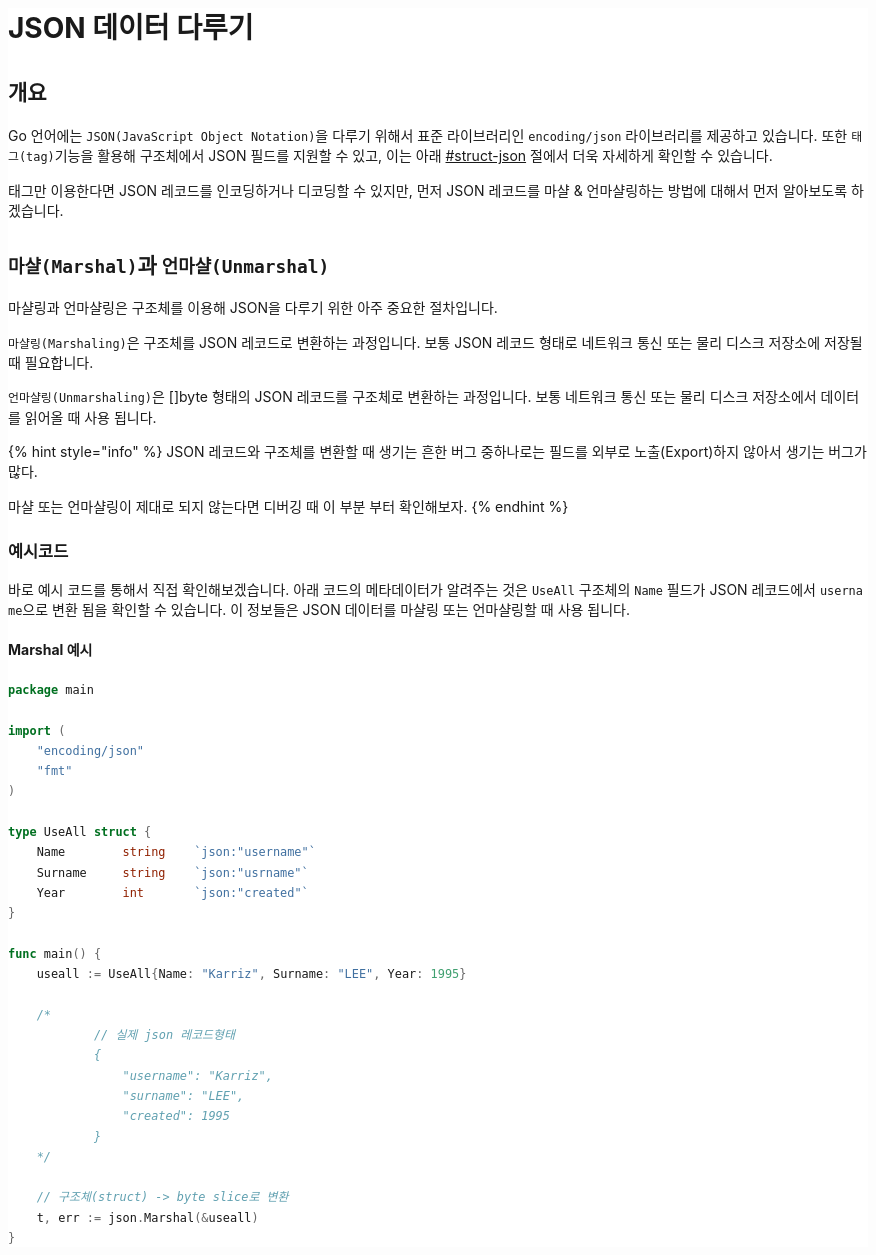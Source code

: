 # JSON 데이터 다루기

## 개요

Go 언어에는 `JSON(JavaScript Object Notation)`을 다루기 위해서 표준 라이브러리인 `encoding/json` 라이브러리를 제공하고 있습니다. 또한 `태그(tag)`기능을 활용해 구조체에서 JSON 필드를 지원할 수 있고, 이는 아래 [#struct-json](json.md#struct-json "mention") 절에서 더욱 자세하게 확인할 수 있습니다.

태그만 이용한다면 JSON 레코드를 인코딩하거나 디코딩할 수 있지만, 먼저 JSON 레코드를 마샬 & 언마샬링하는 방법에 대해서 먼저 알아보도록 하겠습니다.

## `마샬(Marshal)`과 `언마샬(Unmarshal)`

마샬링과 언마샬링은 구조체를 이용해 JSON을 다루기 위한 아주 중요한 절차입니다.

`마샬링(Marshaling)`은 구조체를 JSON 레코드로 변환하는 과정입니다. 보통 JSON 레코드 형태로 네트워크 통신 또는 물리 디스크 저장소에 저장될 때 필요합니다.

`언마샬링(Unmarshaling)`은 \[]byte 형태의 JSON 레코드를 구조체로 변환하는 과정입니다. 보통 네트워크 통신 또는 물리 디스크 저장소에서 데이터를 읽어올 때 사용 됩니다.

{% hint style="info" %}
JSON 레코드와 구조체를 변환할 때 생기는 흔한 버그 중하나로는 필드를 외부로 노출(Export)하지 않아서 생기는 버그가 많다.

마샬 또는 언마샬링이 제대로 되지 않는다면 디버깅 때 이 부분 부터 확인해보자.
{% endhint %}

### 예시코드

바로 예시 코드를 통해서 직접 확인해보겠습니다. 아래 코드의 메타데이터가 알려주는 것은 `UseAll` 구조체의 `Name` 필드가 JSON 레코드에서 `username`으로 변환 됨을 확인할 수 있습니다. 이 정보들은 JSON 데이터를 마샬링 또는 언마샬링할 때 사용 됩니다.

#### Marshal 예시

```go
package main

import (
    "encoding/json"
    "fmt"
)

type UseAll struct {
    Name        string    `json:"username"`
    Surname     string    `json:"usrname"`
    Year        int       `json:"created"`
}

func main() {
    useall := UseAll{Name: "Karriz", Surname: "LEE", Year: 1995}
    
    /*
            // 실제 json 레코드형태
            {
                "username": "Karriz",
                "surname": "LEE",
                "created": 1995
            }
    */
    
    // 구조체(struct) -> byte slice로 변환
    t, err := json.Marshal(&useall)
}
```
